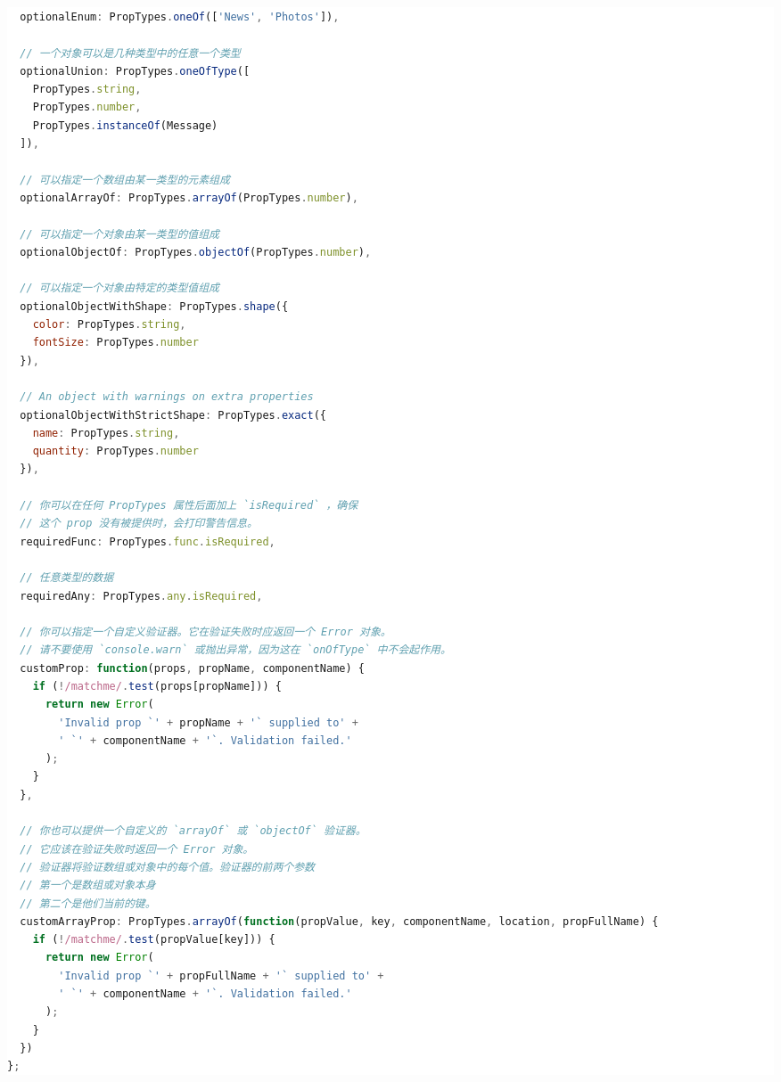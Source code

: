 ```javascript
  optionalEnum: PropTypes.oneOf(['News', 'Photos']),

  // 一个对象可以是几种类型中的任意一个类型
  optionalUnion: PropTypes.oneOfType([
    PropTypes.string,
    PropTypes.number,
    PropTypes.instanceOf(Message)
  ]),

  // 可以指定一个数组由某一类型的元素组成
  optionalArrayOf: PropTypes.arrayOf(PropTypes.number),

  // 可以指定一个对象由某一类型的值组成
  optionalObjectOf: PropTypes.objectOf(PropTypes.number),

  // 可以指定一个对象由特定的类型值组成
  optionalObjectWithShape: PropTypes.shape({
    color: PropTypes.string,
    fontSize: PropTypes.number
  }),
  
  // An object with warnings on extra properties
  optionalObjectWithStrictShape: PropTypes.exact({
    name: PropTypes.string,
    quantity: PropTypes.number
  }),   

  // 你可以在任何 PropTypes 属性后面加上 `isRequired` ，确保
  // 这个 prop 没有被提供时，会打印警告信息。
  requiredFunc: PropTypes.func.isRequired,

  // 任意类型的数据
  requiredAny: PropTypes.any.isRequired,

  // 你可以指定一个自定义验证器。它在验证失败时应返回一个 Error 对象。
  // 请不要使用 `console.warn` 或抛出异常，因为这在 `onOfType` 中不会起作用。
  customProp: function(props, propName, componentName) {
    if (!/matchme/.test(props[propName])) {
      return new Error(
        'Invalid prop `' + propName + '` supplied to' +
        ' `' + componentName + '`. Validation failed.'
      );
    }
  },

  // 你也可以提供一个自定义的 `arrayOf` 或 `objectOf` 验证器。
  // 它应该在验证失败时返回一个 Error 对象。
  // 验证器将验证数组或对象中的每个值。验证器的前两个参数
  // 第一个是数组或对象本身
  // 第二个是他们当前的键。
  customArrayProp: PropTypes.arrayOf(function(propValue, key, componentName, location, propFullName) {
    if (!/matchme/.test(propValue[key])) {
      return new Error(
        'Invalid prop `' + propFullName + '` supplied to' +
        ' `' + componentName + '`. Validation failed.'
      );
    }
  })
};
```

